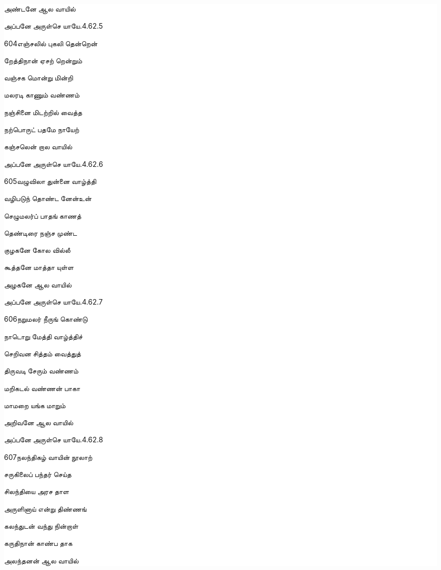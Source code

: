 அண்டனே ஆல வாயில்  

அப்பனே அருள்செ யாயே.4.62.5 

 604எஞ்சலில் புகலி தென்றென்  

றேத்திநான் ஏசற் றென்றும்  

வஞ்சக மொன்று மின்றி  

மலரடி காணும் வண்ணம்  

நஞ்சினை மிடற்றில் வைத்த  

நற்பொருட் பதமே நாயேற்  

கஞ்சலென் றால வாயில்  

அப்பனே அருள்செ யாயே.4.62.6 

 605வழுவிலா துன்னை வாழ்த்தி  

வழிபடுந் தொண்ட னேன்உன்  

செழுமலர்ப் பாதங் காணத்  

தெண்டிரை நஞ்ச முண்ட  

குழகனே கோல வில்லீ  

கூத்தனே மாத்தா யுள்ள  

அழகனே ஆல வாயில்  

அப்பனே அருள்செ யாயே.4.62.7 

 606நறுமலர் நீருங் கொண்டு  

நாடொறு மேத்தி வாழ்த்திச்  

செறிவன சித்தம் வைத்துத்  

திருவடி சேரும் வண்ணம்  

மறிகடல் வண்ணன் பாகா  

மாமறை யங்க மாறும்  

அறிவனே ஆல வாயில்  

அப்பனே அருள்செ யாயே.4.62.8 

 607நலந்திகழ் வாயின் நூலாற்  

சருகிலைப் பந்தர் செய்த  

சிலந்தியை அரச தாள  

அருளினாய் என்று திண்ணங்  

கலந்துடன் வந்து நின்றாள்  

கருதிநான் காண்ப தாக  

அலந்தனன் ஆல வாயில்  

